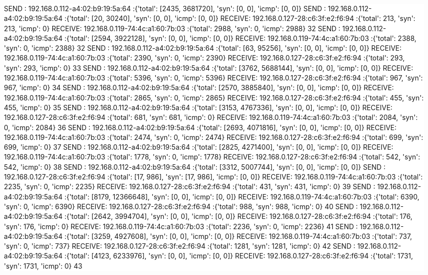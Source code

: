 SEND   : 192.168.0.112-a4:02:b9:19:5a:64	 :{'total': [2435, 3681720], 'syn': [0, 0], 'icmp': [0, 0]}
SEND   : 192.168.0.112-a4:02:b9:19:5a:64	 :{'total': [20, 30240], 'syn': [0, 0], 'icmp': [0, 0]}
RECEIVE: 192.168.0.127-28:c6:3f:e2:f6:94	:{'total': 213, 'syn': 213, 'icmp': 0}
RECEIVE: 192.168.0.119-74:4c:a1:60:7b:03	:{'total': 2988, 'syn': 0, 'icmp': 2988}
32
SEND   : 192.168.0.112-a4:02:b9:19:5a:64	 :{'total': [2594, 3922128], 'syn': [0, 0], 'icmp': [0, 0]}
RECEIVE: 192.168.0.119-74:4c:a1:60:7b:03	:{'total': 2388, 'syn': 0, 'icmp': 2388}
32
SEND   : 192.168.0.112-a4:02:b9:19:5a:64	 :{'total': [63, 95256], 'syn': [0, 0], 'icmp': [0, 0]}
RECEIVE: 192.168.0.119-74:4c:a1:60:7b:03	:{'total': 2390, 'syn': 0, 'icmp': 2390}
RECEIVE: 192.168.0.127-28:c6:3f:e2:f6:94	:{'total': 293, 'syn': 293, 'icmp': 0}
33
SEND   : 192.168.0.112-a4:02:b9:19:5a:64	 :{'total': [3762, 5688144], 'syn': [0, 0], 'icmp': [0, 0]}
RECEIVE: 192.168.0.119-74:4c:a1:60:7b:03	:{'total': 5396, 'syn': 0, 'icmp': 5396}
RECEIVE: 192.168.0.127-28:c6:3f:e2:f6:94	:{'total': 967, 'syn': 967, 'icmp': 0}
34
SEND   : 192.168.0.112-a4:02:b9:19:5a:64	 :{'total': [2570, 3885840], 'syn': [0, 0], 'icmp': [0, 0]}
RECEIVE: 192.168.0.119-74:4c:a1:60:7b:03	:{'total': 2865, 'syn': 0, 'icmp': 2865}
RECEIVE: 192.168.0.127-28:c6:3f:e2:f6:94	:{'total': 455, 'syn': 455, 'icmp': 0}
35
SEND   : 192.168.0.112-a4:02:b9:19:5a:64	 :{'total': [3153, 4767336], 'syn': [0, 0], 'icmp': [0, 0]}
RECEIVE: 192.168.0.127-28:c6:3f:e2:f6:94	:{'total': 681, 'syn': 681, 'icmp': 0}
RECEIVE: 192.168.0.119-74:4c:a1:60:7b:03	:{'total': 2084, 'syn': 0, 'icmp': 2084}
36
SEND   : 192.168.0.112-a4:02:b9:19:5a:64	 :{'total': [2693, 4071816], 'syn': [0, 0], 'icmp': [0, 0]}
RECEIVE: 192.168.0.119-74:4c:a1:60:7b:03	:{'total': 2474, 'syn': 0, 'icmp': 2474}
RECEIVE: 192.168.0.127-28:c6:3f:e2:f6:94	:{'total': 699, 'syn': 699, 'icmp': 0}
37
SEND   : 192.168.0.112-a4:02:b9:19:5a:64	 :{'total': [2825, 4271400], 'syn': [0, 0], 'icmp': [0, 0]}
RECEIVE: 192.168.0.119-74:4c:a1:60:7b:03	:{'total': 1778, 'syn': 0, 'icmp': 1778}
RECEIVE: 192.168.0.127-28:c6:3f:e2:f6:94	:{'total': 542, 'syn': 542, 'icmp': 0}
38
SEND   : 192.168.0.112-a4:02:b9:19:5a:64	 :{'total': [3312, 5007744], 'syn': [0, 0], 'icmp': [0, 0]}
SEND   : 192.168.0.127-28:c6:3f:e2:f6:94	 :{'total': [17, 986], 'syn': [17, 986], 'icmp': [0, 0]}
RECEIVE: 192.168.0.119-74:4c:a1:60:7b:03	:{'total': 2235, 'syn': 0, 'icmp': 2235}
RECEIVE: 192.168.0.127-28:c6:3f:e2:f6:94	:{'total': 431, 'syn': 431, 'icmp': 0}
39
SEND   : 192.168.0.112-a4:02:b9:19:5a:64	 :{'total': [8179, 12366648], 'syn': [0, 0], 'icmp': [0, 0]}
RECEIVE: 192.168.0.119-74:4c:a1:60:7b:03	:{'total': 6390, 'syn': 0, 'icmp': 6390}
RECEIVE: 192.168.0.127-28:c6:3f:e2:f6:94	:{'total': 988, 'syn': 988, 'icmp': 0}
40
SEND   : 192.168.0.112-a4:02:b9:19:5a:64	 :{'total': [2642, 3994704], 'syn': [0, 0], 'icmp': [0, 0]}
RECEIVE: 192.168.0.127-28:c6:3f:e2:f6:94	:{'total': 176, 'syn': 176, 'icmp': 0}
RECEIVE: 192.168.0.119-74:4c:a1:60:7b:03	:{'total': 2236, 'syn': 0, 'icmp': 2236}
41
SEND   : 192.168.0.112-a4:02:b9:19:5a:64	 :{'total': [3259, 4927608], 'syn': [0, 0], 'icmp': [0, 0]}
RECEIVE: 192.168.0.119-74:4c:a1:60:7b:03	:{'total': 737, 'syn': 0, 'icmp': 737}
RECEIVE: 192.168.0.127-28:c6:3f:e2:f6:94	:{'total': 1281, 'syn': 1281, 'icmp': 0}
42
SEND   : 192.168.0.112-a4:02:b9:19:5a:64	 :{'total': [4123, 6233976], 'syn': [0, 0], 'icmp': [0, 0]}
RECEIVE: 192.168.0.127-28:c6:3f:e2:f6:94	:{'total': 1731, 'syn': 1731, 'icmp': 0}
43